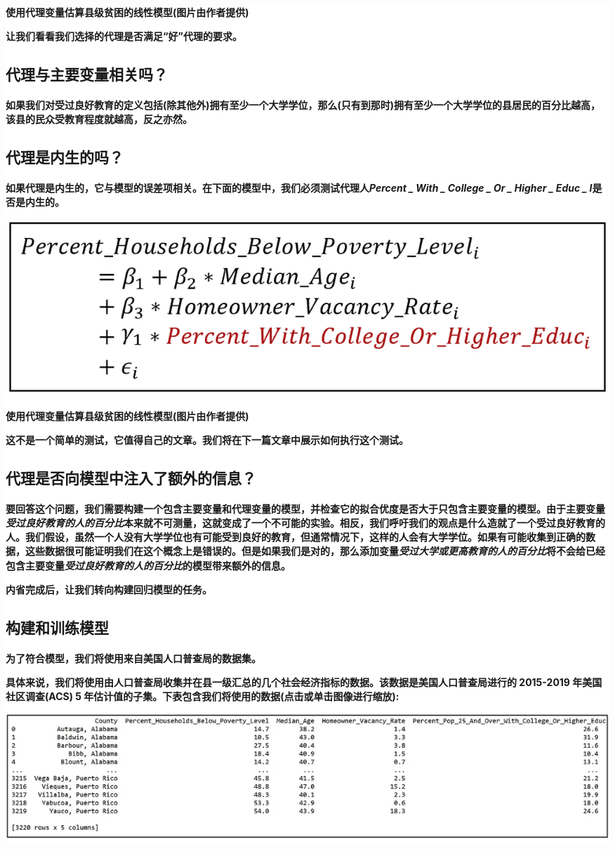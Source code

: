 **使用代理变量估算县级贫困的线性模型(图片由作者提供)**

**让我们看看我们选择的代理是否满足“好”代理的要求。**

## **代理与主要变量相关吗？**

**如果我们对受过良好教育的定义包括(除其他外)拥有至少一个大学学位，那么(只有到那时)拥有至少一个大学学位的县居民的百分比越高，该县的民众受教育程度就越高，反之亦然。**

## **代理是内生的吗？**

**如果代理是内生的，它与模型的误差项相关。在下面的模型中，我们必须测试代理人*Percent _ With _ College _ Or _ Higher _ Educ _ I*是否是内生的。**

**![](img/51cdf6202bd299e613b79221d516dffe.png)**

**使用代理变量估算县级贫困的线性模型(图片由作者提供)**

**这不是一个简单的测试，它值得自己的文章。我们将在下一篇文章中展示如何执行这个测试。**

## **代理是否向模型中注入了额外的信息？**

**要回答这个问题，我们需要构建一个包含主要变量和代理变量的模型，并检查它的拟合优度是否大于只包含主要变量的模型。由于主要变量*受过良好教育的人的百分比*本来就不可测量，这就变成了一个不可能的实验。相反，我们呼吁我们的观点是什么造就了一个受过良好教育的人。我们假设，虽然一个人没有大学学位也有可能受到良好的教育，但通常情况下，这样的人会有大学学位。如果有可能收集到正确的数据，这些数据很可能证明我们在这个概念上是错误的。但是如果我们是对的，那么添加变量*受过大学或更高教育的人的百分比*将不会给已经包含主要变量*受过良好教育的人的百分比*的模型带来额外的信息。**

**内省完成后，让我们转向构建回归模型的任务。**

## **构建和训练模型**

**为了符合模型，我们将使用来自美国人口普查局的数据集。**

**具体来说，我们将使用由人口普查局收集并在县一级汇总的几个社会经济指标的数据。该数据是美国人口普查局进行的 2015-2019 年美国社区调查(ACS) 5 年估计值的子集。下表包含我们将使用的数据(点击或单击图像进行缩放):**

**![](img/aa3755d18a2df1927ad8c7f3d7dcf0aa.png)**
